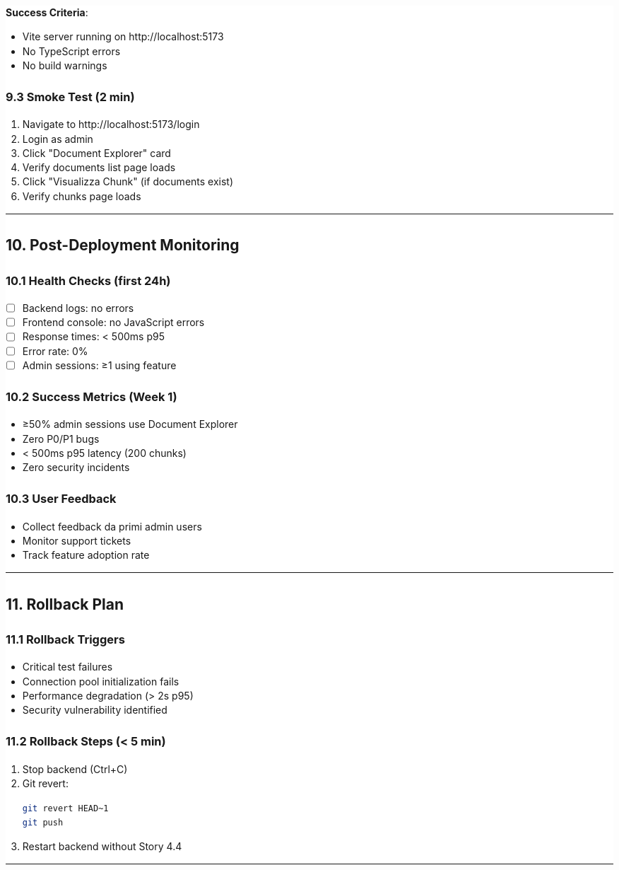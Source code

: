 **Success Criteria**:
- Vite server running on http://localhost:5173
- No TypeScript errors
- No build warnings

### 9.3 Smoke Test (2 min)
1. Navigate to http://localhost:5173/login
2. Login as admin
3. Click "Document Explorer" card
4. Verify documents list page loads
5. Click "Visualizza Chunk" (if documents exist)
6. Verify chunks page loads

---

## 10. Post-Deployment Monitoring

### 10.1 Health Checks (first 24h)
- [ ] Backend logs: no errors
- [ ] Frontend console: no JavaScript errors
- [ ] Response times: < 500ms p95
- [ ] Error rate: 0%
- [ ] Admin sessions: ≥1 using feature

### 10.2 Success Metrics (Week 1)
- ≥50% admin sessions use Document Explorer
- Zero P0/P1 bugs
- < 500ms p95 latency (200 chunks)
- Zero security incidents

### 10.3 User Feedback
- Collect feedback da primi admin users
- Monitor support tickets
- Track feature adoption rate

---

## 11. Rollback Plan

### 11.1 Rollback Triggers
- Critical test failures
- Connection pool initialization fails
- Performance degradation (> 2s p95)
- Security vulnerability identified

### 11.2 Rollback Steps (< 5 min)
1. Stop backend (Ctrl+C)
2. Git revert:
   ```bash
   git revert HEAD~1
   git push
   ```
3. Restart backend without Story 4.4

---